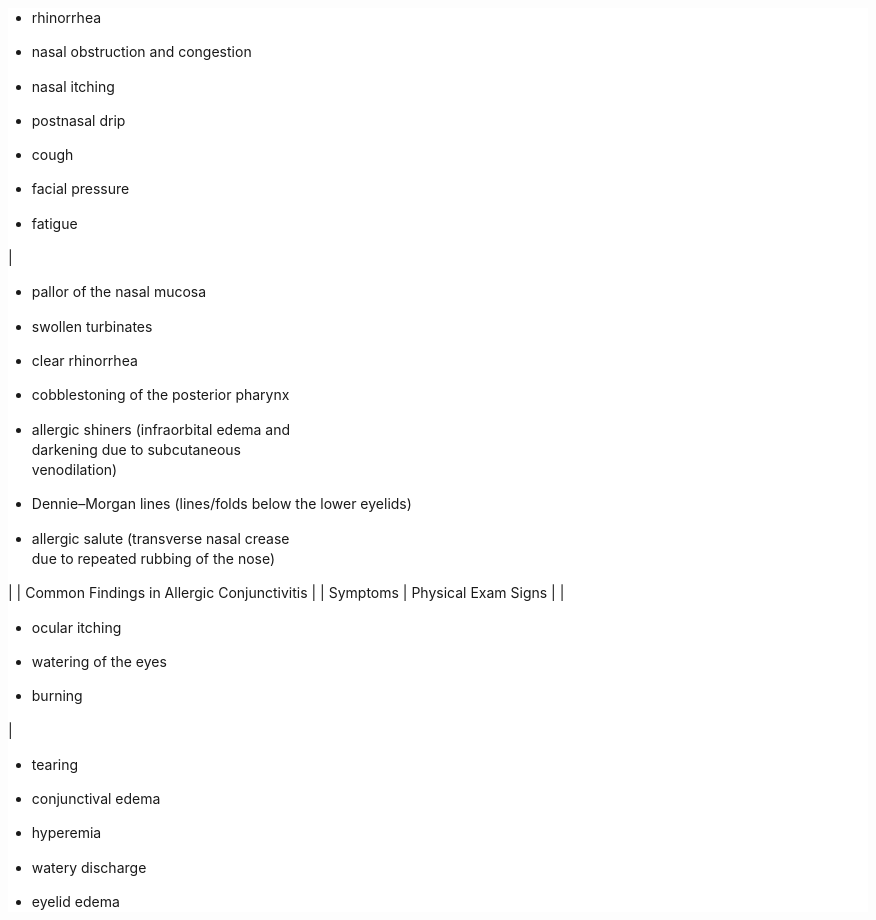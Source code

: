 *   rhinorrhea
    
*   nasal obstruction and congestion
    
*   nasal itching
    
*   postnasal drip
    
*   cough
    
*   facial pressure
    
*   fatigue  
      
    

 | 

*   pallor of the nasal mucosa
    
*   swollen turbinates
    
*   clear rhinorrhea
    
*   cobblestoning of the posterior pharynx
    
*   allergic shiners (infraorbital edema and  
    darkening due to subcutaneous  
    venodilation)
    
*   Dennie–Morgan lines (lines/folds below the lower eyelids)
    
*   allergic salute (transverse nasal crease  
    due to repeated rubbing of the nose)
    

 |
| Common Findings in Allergic Conjunctivitis |
| Symptoms | Physical Exam Signs |
| 

*   ocular itching
    
*   watering of the eyes
    
*   burning
    

 | 

*   tearing
    
*   conjunctival edema
    
*   hyperemia
    
*   watery discharge
    
*   eyelid edema
    